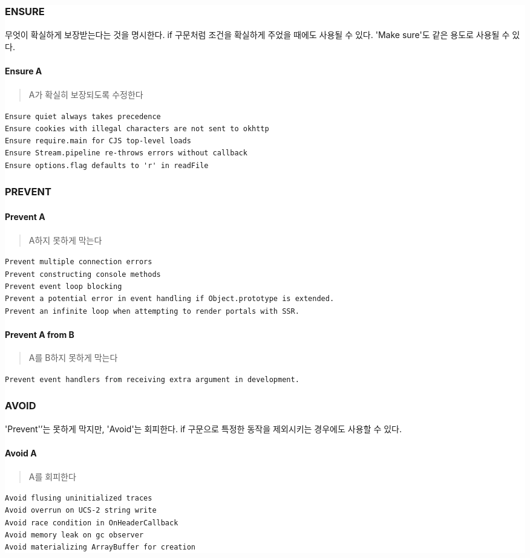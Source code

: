 ### ENSURE

무엇이 확실하게 보장받는다는 것을 명시한다.
if 구문처럼 조건을 확실하게 주었을 때에도 사용될 수 있다.
'Make sure'도 같은 용도로 사용될 수 있다.

#### Ensure A

> A가 확실히 보장되도록 수정한다

```text
Ensure quiet always takes precedence
Ensure cookies with illegal characters are not sent to okhttp
Ensure require.main for CJS top-level loads
Ensure Stream.pipeline re-throws errors without callback
Ensure options.flag defaults to 'r' in readFile
```

### PREVENT

#### Prevent A

> A하지 못하게 막는다

```text
Prevent multiple connection errors
Prevent constructing console methods
Prevent event loop blocking
Prevent a potential error in event handling if Object.prototype is extended.
Prevent an infinite loop when attempting to render portals with SSR.
```

#### Prevent A from B

> A를 B하지 못하게 막는다

```text
Prevent event handlers from receiving extra argument in development.
```

### AVOID

'Prevent'’는 못하게 막지만, 'Avoid'는 회피한다.
if 구문으로 특정한 동작을 제외시키는 경우에도 사용할 수 있다.

#### Avoid A

> A를 회피한다

```text
Avoid flusing uninitialized traces
Avoid overrun on UCS-2 string write
Avoid race condition in OnHeaderCallback
Avoid memory leak on gc observer
Avoid materializing ArrayBuffer for creation
```
